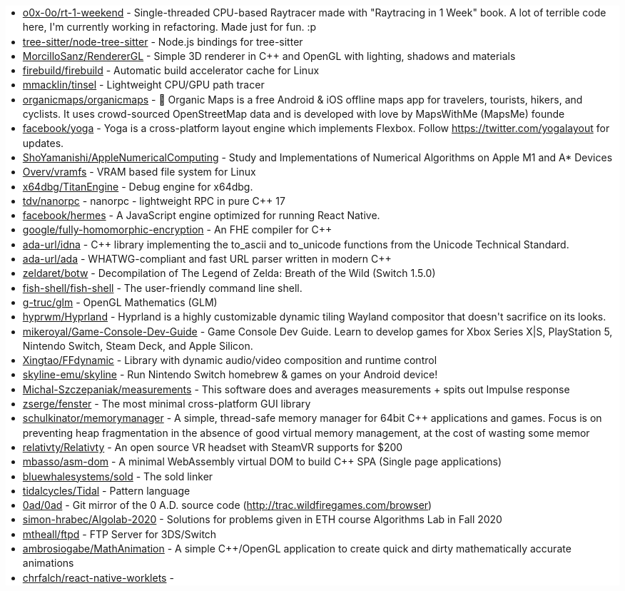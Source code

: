- [o0x-0o/rt-1-weekend](https://github.com/o0x-0o/rt-1-weekend) - Single-threaded CPU-based Raytracer made with "Raytracing in 1 Week" book. A lot of terrible code here, I'm currently working in refactoring. Made just for fun. :p
- [tree-sitter/node-tree-sitter](https://github.com/tree-sitter/node-tree-sitter) - Node.js bindings for tree-sitter
- [MorcilloSanz/RendererGL](https://github.com/MorcilloSanz/RendererGL) - Simple 3D renderer in C++ and OpenGL with lighting, shadows and materials
- [firebuild/firebuild](https://github.com/firebuild/firebuild) - Automatic build accelerator cache for Linux
- [mmacklin/tinsel](https://github.com/mmacklin/tinsel) - Lightweight CPU/GPU path tracer
- [organicmaps/organicmaps](https://github.com/organicmaps/organicmaps) - 🍃 Organic Maps is a free Android & iOS offline maps app for travelers, tourists, hikers, and cyclists. It uses crowd-sourced OpenStreetMap data and is developed with love by MapsWithMe (MapsMe) founde
- [facebook/yoga](https://github.com/facebook/yoga) - Yoga is a cross-platform layout engine which implements Flexbox. Follow https://twitter.com/yogalayout for updates.
- [ShoYamanishi/AppleNumericalComputing](https://github.com/ShoYamanishi/AppleNumericalComputing) - Study and Implementations of Numerical Algorithms on Apple M1 and A* Devices
- [Overv/vramfs](https://github.com/Overv/vramfs) - VRAM based file system for Linux
- [x64dbg/TitanEngine](https://github.com/x64dbg/TitanEngine) - Debug engine for x64dbg.
- [tdv/nanorpc](https://github.com/tdv/nanorpc) - nanorpc - lightweight RPC in pure C++ 17
- [facebook/hermes](https://github.com/facebook/hermes) - A JavaScript engine optimized for running React Native.
- [google/fully-homomorphic-encryption](https://github.com/google/fully-homomorphic-encryption) - An FHE compiler for C++
- [ada-url/idna](https://github.com/ada-url/idna) - C++ library implementing the to_ascii and to_unicode functions from the Unicode Technical Standard.
- [ada-url/ada](https://github.com/ada-url/ada) - WHATWG-compliant and fast URL parser written in modern C++
- [zeldaret/botw](https://github.com/zeldaret/botw) - Decompilation of The Legend of Zelda: Breath of the Wild (Switch 1.5.0)
- [fish-shell/fish-shell](https://github.com/fish-shell/fish-shell) - The user-friendly command line shell.
- [g-truc/glm](https://github.com/g-truc/glm) - OpenGL Mathematics (GLM)
- [hyprwm/Hyprland](https://github.com/hyprwm/Hyprland) - Hyprland is a highly customizable dynamic tiling Wayland compositor that doesn't sacrifice on its looks.
- [mikeroyal/Game-Console-Dev-Guide](https://github.com/mikeroyal/Game-Console-Dev-Guide) - Game Console Dev Guide. Learn to develop games for Xbox Series X|S, PlayStation 5, Nintendo Switch, Steam Deck, and Apple Silicon.
- [Xingtao/FFdynamic](https://github.com/Xingtao/FFdynamic) - Library with dynamic audio/video composition and runtime control
- [skyline-emu/skyline](https://github.com/skyline-emu/skyline) - Run Nintendo Switch homebrew & games on your Android device!
- [Michal-Szczepaniak/measurements](https://github.com/Michal-Szczepaniak/measurements) - This software does and averages measurements + spits out Impulse response
- [zserge/fenster](https://github.com/zserge/fenster) - The most minimal cross-platform GUI library
- [schulkinator/memorymanager](https://github.com/schulkinator/memorymanager) - A simple, thread-safe memory manager for 64bit C++ applications and games. Focus is on preventing heap fragmentation in the absence of good virtual memory management, at the cost of wasting some memor
- [relativty/Relativty](https://github.com/relativty/Relativty) - An open source VR headset with SteamVR supports for $200
- [mbasso/asm-dom](https://github.com/mbasso/asm-dom) - A minimal WebAssembly virtual DOM to build C++ SPA (Single page applications)
- [bluewhalesystems/sold](https://github.com/bluewhalesystems/sold) - The sold linker
- [tidalcycles/Tidal](https://github.com/tidalcycles/Tidal) - Pattern language
- [0ad/0ad](https://github.com/0ad/0ad) - Git mirror of the 0 A.D. source code (http://trac.wildfiregames.com/browser)
- [simon-hrabec/Algolab-2020](https://github.com/simon-hrabec/Algolab-2020) - Solutions for problems given in ETH course Algorithms Lab in Fall 2020
- [mtheall/ftpd](https://github.com/mtheall/ftpd) - FTP Server for 3DS/Switch
- [ambrosiogabe/MathAnimation](https://github.com/ambrosiogabe/MathAnimation) - A simple C++/OpenGL application to create quick and dirty mathematically accurate animations
- [chrfalch/react-native-worklets](https://github.com/chrfalch/react-native-worklets) - 